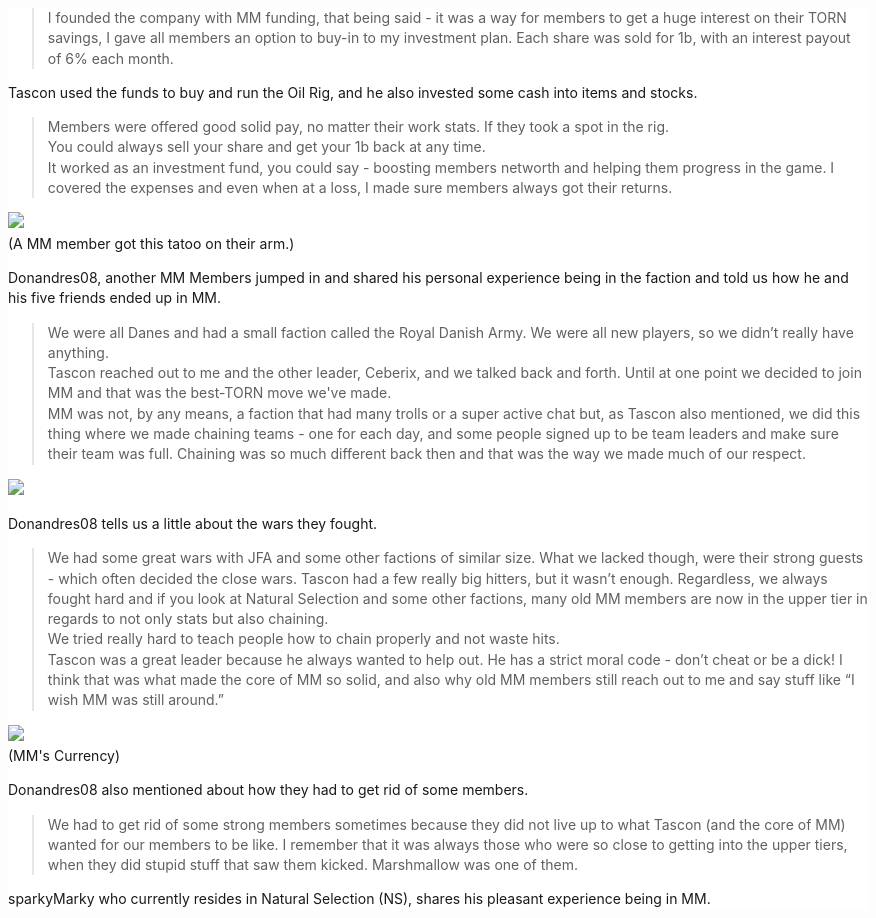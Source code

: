 >I founded the company with MM funding, that being said - it was a way for members to get a huge interest on their TORN savings, I gave all members an option to buy-in to my investment plan.
Each share was sold for 1b, with an interest payout of 6% each month.

Tascon used the funds to buy and run the Oil Rig, and he also invested some cash into items and stocks.   

>Members were offered good solid pay, no matter their work stats. If they took a spot in the rig.   
You could always sell your share and get your 1b back at any time.  
 It worked as an investment fund, you could say - boosting members networth and helping them progress in the game. I covered the expenses and even when at a loss, I made sure members always got their returns.  

![](https://cdn.discordapp.com/attachments/748273798721044523/748622621494739015/unknown.png)   
(A MM member got this tatoo on their arm.)

Donandres08, another MM Members jumped in and shared his personal experience being in the faction and told us how he and his five friends ended up in MM.  

>We were all Danes and had a small faction called the Royal Danish Army. We were all new players, so we didn’t really have anything.  
 Tascon reached out to me and the other leader, Ceberix, and we talked back and forth. Until at one point we decided to join MM and that was the best-TORN move we've made.  
 MM was not, by any means, a faction that had many trolls or a super active chat but, as Tascon also mentioned, we did this thing where we made chaining teams - one for each day, and some people signed up to be team leaders and make sure their team was full. Chaining was so much different back then and that was the way we made much of our respect.  

![](https://i.imgur.com/gfuGkGq.jpg)

Donandres08 tells us a little about the wars they fought.
> We had some great wars with JFA and some other factions of similar size. What we lacked though, were their strong guests - which often decided the close wars. Tascon had a few really big hitters, but it wasn’t enough. Regardless, we always fought hard and if you look at Natural Selection and some other factions, many old MM members are now in the upper tier in regards to not only stats but also chaining.  
 We tried really hard to teach people how to chain properly and not waste hits.  
 Tascon was a great leader because he always wanted to help out. He has a strict moral code - don’t cheat or be a dick! I think that was what made the core of MM so solid, and also why old MM members still reach out to me and say stuff like “I wish MM was still around.”  


![](https://cdn.discordapp.com/attachments/748273798721044523/748622734925234206/unknown.png)  
(MM's Currency)

Donandres08 also mentioned about how they had to get rid of some members.

>We had to get rid of some strong members sometimes because they did not live up to what Tascon (and the core of MM) wanted for our members to be like. I remember that it was always those who were so close to getting into the upper tiers, when they did stupid stuff that saw them kicked. Marshmallow was one of them.

sparkyMarky who currently resides in Natural Selection (NS), shares his pleasant experience being in MM.  
